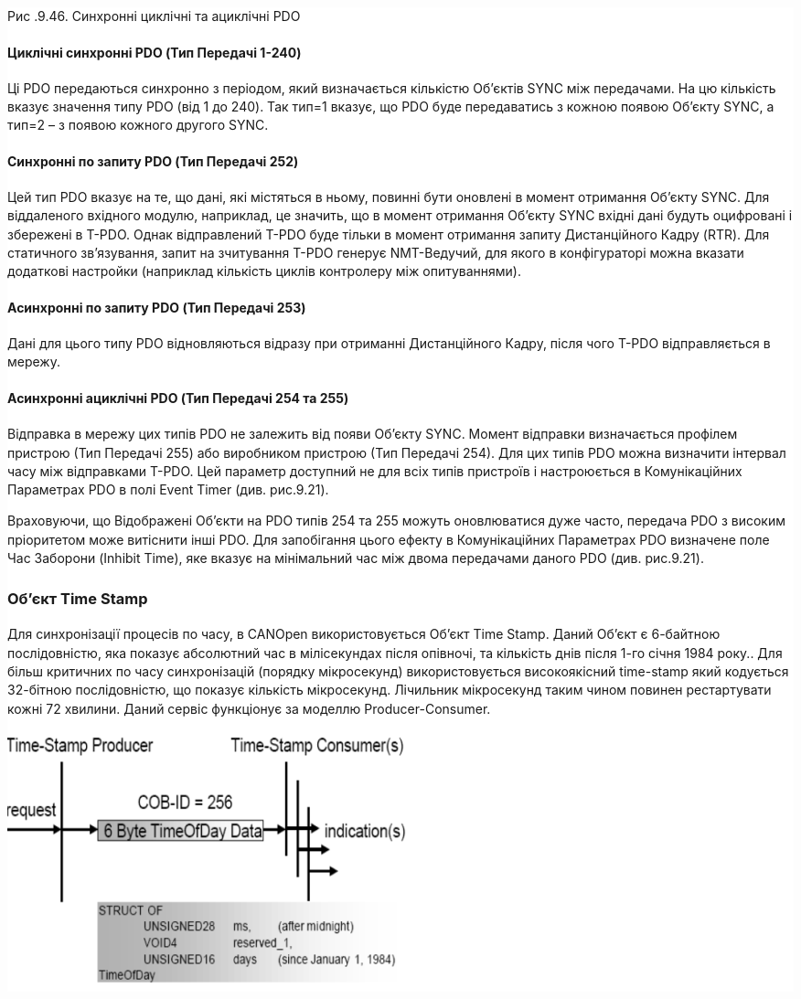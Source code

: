 Рис .9.46. Синхронні циклічні та ациклічні PDO

#### Циклічні синхронні PDO (Тип Передачі 1-240) 

Ці PDO передаються синхронно з періодом, який визначається кількістю Об’єктів SYNC між передачами. На цю кількість вказує значення типу PDO (від 1 до 240). Так тип=1 вказує, що PDO буде передаватись з кожною появою Об’єкту SYNC, а тип=2 – з появою кожного другого SYNC.  

#### Синхронні по запиту PDO (Тип Передачі 252) 

Цей тип PDO вказує на те, що дані, які містяться в ньому, повинні бути оновлені в момент отримання Об’єкту SYNC. Для віддаленого вхідного модулю, наприклад, це значить, що в момент отримання Об’єкту SYNC вхідні дані будуть оцифровані і збережені в T-PDO. Однак відправлений T-PDO буде тільки в момент отримання запиту Дистанційного Кадру (RTR). Для статичного зв’язування, запит на зчитування T-PDO генерує NMT-Ведучий, для якого в конфігураторі можна вказати додаткові настройки (наприклад кількість циклів контролеру між опитуваннями).

#### Асинхронні по запиту PDO (Тип Передачі 253) 

Дані для цього типу PDO відновляються відразу при отриманні Дистанційного Кадру, після чого T-PDO відправляється в мережу.

#### Асинхронні ациклічні PDO (Тип Передачі 254 та 255) 

Відправка в мережу цих типів PDO не залежить від появи Об’єкту SYNC. Момент відправки визначається профілем пристрою (Тип Передачі 255) або виробником пристрою (Тип Передачі 254). Для цих типів PDO можна визначити інтервал часу між відправками T-PDO. Цей параметр доступний не для всіх типів пристроїв і настроюється в Комунікаційних Параметрах PDO в полі Event Timer (див. рис.9.21). 

Враховуючи, що Відображені Об’єкти на PDO типів 254 та 255 можуть оновлюватися дуже часто, передача PDO з високим пріоритетом може  витіснити інші PDO. Для запобігання цього ефекту в Комунікаційних Параметрах PDO визначене поле Час Заборони (Inhibit Time), яке вказує на мінімальний час між двома передачами даного PDO (див. рис.9.21). 

### Об’єкт Time Stamp

Для синхронізації процесів по часу, в CANOpen використовується Об’єкт Time Stamp. Даний Об’єкт є 6-байтною послідовністю, яка показує абсолютний час в мілісекундах після опівночі, та кількість днів після 1-го січня 1984 року.. Для більш критичних по часу синхронізацій (порядку мікросекунд) використовується високоякісний time-stamp який кодується 32-бітною послідовністю, що показує кількість мікросекунд. Лічильник мікросекунд таким чином повинен рестартувати кожні 72 хвилини. Даний сервіс функціонує за моделлю Producer-Consumer. 

![img](media/9_47.png)
